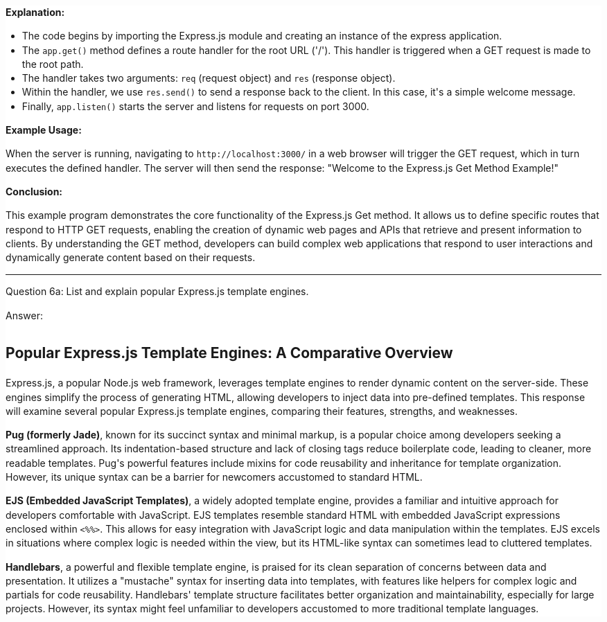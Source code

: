 **Explanation:**

*  The code begins by importing the Express.js module and creating an instance of the express application.
*  The `app.get()` method defines a route handler for the root URL ('/'). This handler is triggered when a GET request is made to the root path.
*  The handler takes two arguments: `req` (request object) and `res` (response object).
*  Within the handler, we use `res.send()` to send a response back to the client. In this case, it's a simple welcome message.
*  Finally, `app.listen()` starts the server and listens for requests on port 3000.

**Example Usage:** 

When the server is running, navigating to `http://localhost:3000/` in a web browser will trigger the GET request, which in turn executes the defined handler. The server will then send the response: "Welcome to the Express.js Get Method Example!"

**Conclusion:**

This example program demonstrates the core functionality of the Express.js Get method. It allows us to define specific routes that respond to HTTP GET requests, enabling the creation of dynamic web pages and APIs that retrieve and present information to clients. By understanding the GET method, developers can build complex web applications that respond to user interactions and dynamically generate content based on their requests. 


--------------------------------------------------------------------------------

Question 6a:
List and explain popular Express.js template engines.

Answer:
## Popular Express.js Template Engines: A Comparative Overview

Express.js, a popular Node.js web framework, leverages template engines to render dynamic content on the server-side. These engines simplify the process of generating HTML, allowing developers to inject data into pre-defined templates. This response will examine several popular Express.js template engines, comparing their features, strengths, and weaknesses.

**Pug (formerly Jade)**, known for its succinct syntax and minimal markup, is a popular choice among developers seeking a streamlined approach. Its indentation-based structure and lack of closing tags reduce boilerplate code, leading to cleaner, more readable templates. Pug's powerful features include mixins for code reusability and inheritance for template organization. However, its unique syntax can be a barrier for newcomers accustomed to standard HTML.

**EJS (Embedded JavaScript Templates)**, a widely adopted template engine, provides a familiar and intuitive approach for developers comfortable with JavaScript. EJS templates resemble standard HTML with embedded JavaScript expressions enclosed within `<%%>`. This allows for easy integration with JavaScript logic and data manipulation within the templates. EJS excels in situations where complex logic is needed within the view, but its HTML-like syntax can sometimes lead to cluttered templates.

**Handlebars**, a powerful and flexible template engine, is praised for its clean separation of concerns between data and presentation. It utilizes a "mustache" syntax for inserting data into templates, with features like helpers for complex logic and partials for code reusability. Handlebars' template structure facilitates better organization and maintainability, especially for large projects. However, its syntax might feel unfamiliar to developers accustomed to more traditional template languages.
